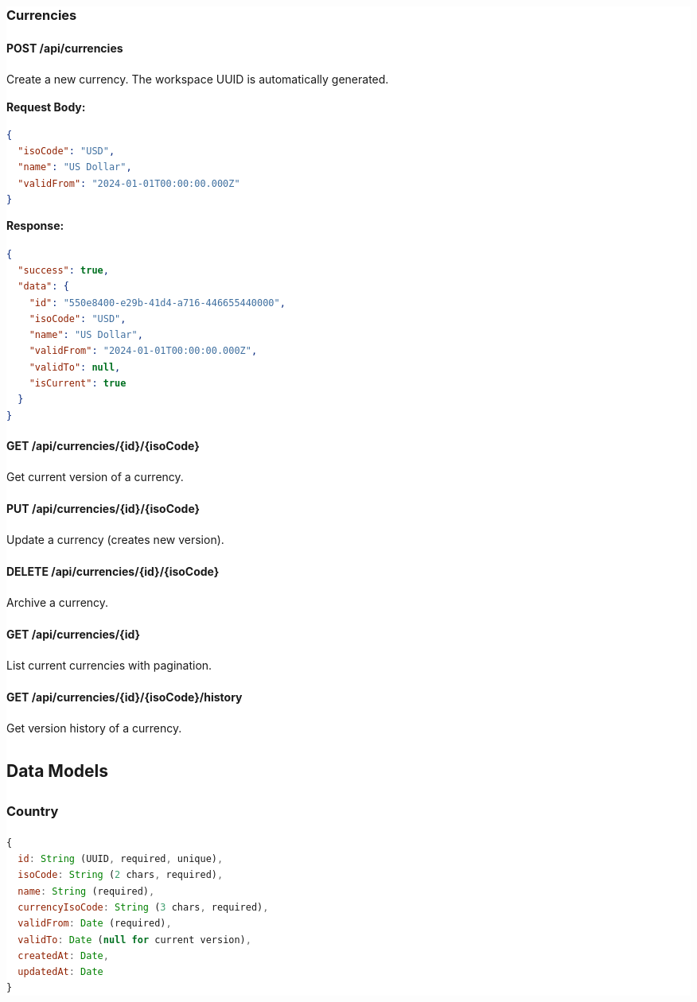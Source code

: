 ### Currencies

#### POST /api/currencies
Create a new currency. The workspace UUID is automatically generated.

**Request Body:**
```json
{
  "isoCode": "USD",
  "name": "US Dollar",
  "validFrom": "2024-01-01T00:00:00.000Z"
}
```

**Response:**
```json
{
  "success": true,
  "data": {
    "id": "550e8400-e29b-41d4-a716-446655440000",
    "isoCode": "USD",
    "name": "US Dollar",
    "validFrom": "2024-01-01T00:00:00.000Z",
    "validTo": null,
    "isCurrent": true
  }
}
```

#### GET /api/currencies/{id}/{isoCode}
Get current version of a currency.

#### PUT /api/currencies/{id}/{isoCode}
Update a currency (creates new version).

#### DELETE /api/currencies/{id}/{isoCode}
Archive a currency.

#### GET /api/currencies/{id}
List current currencies with pagination.

#### GET /api/currencies/{id}/{isoCode}/history
Get version history of a currency.

## Data Models

### Country
```javascript
{
  id: String (UUID, required, unique),
  isoCode: String (2 chars, required),
  name: String (required),
  currencyIsoCode: String (3 chars, required),
  validFrom: Date (required),
  validTo: Date (null for current version),
  createdAt: Date,
  updatedAt: Date
}
```
